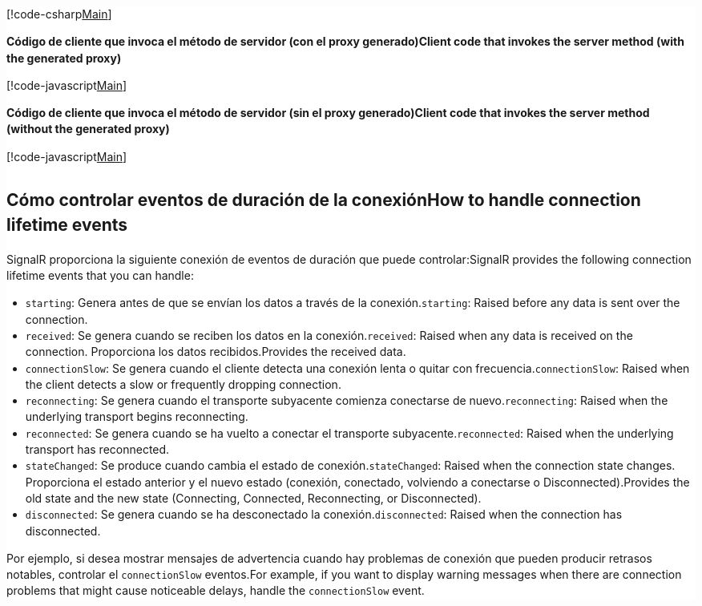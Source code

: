 [!code-csharp[Main](hubs-api-guide-javascript-client/samples/sample43.cs?highlight=1)]

<span data-ttu-id="9c5e8-318">**Código de cliente que invoca el método de servidor (con el proxy generado)**</span><span class="sxs-lookup"><span data-stu-id="9c5e8-318">**Client code that invokes the server method (with the generated proxy)**</span></span>

[!code-javascript[Main](hubs-api-guide-javascript-client/samples/sample44.js?highlight=2,4-5)]

<span data-ttu-id="9c5e8-319">**Código de cliente que invoca el método de servidor (sin el proxy generado)**</span><span class="sxs-lookup"><span data-stu-id="9c5e8-319">**Client code that invokes the server method (without the generated proxy)**</span></span>

[!code-javascript[Main](hubs-api-guide-javascript-client/samples/sample45.js?highlight=2,4-5)]

<a id="connectionlifetime"></a>

## <a name="how-to-handle-connection-lifetime-events"></a><span data-ttu-id="9c5e8-320">Cómo controlar eventos de duración de la conexión</span><span class="sxs-lookup"><span data-stu-id="9c5e8-320">How to handle connection lifetime events</span></span>

<span data-ttu-id="9c5e8-321">SignalR proporciona la siguiente conexión de eventos de duración que puede controlar:</span><span class="sxs-lookup"><span data-stu-id="9c5e8-321">SignalR provides the following connection lifetime events that you can handle:</span></span>

- <span data-ttu-id="9c5e8-322">`starting`: Genera antes de que se envían los datos a través de la conexión.</span><span class="sxs-lookup"><span data-stu-id="9c5e8-322">`starting`: Raised before any data is sent over the connection.</span></span>
- <span data-ttu-id="9c5e8-323">`received`: Se genera cuando se reciben los datos en la conexión.</span><span class="sxs-lookup"><span data-stu-id="9c5e8-323">`received`: Raised when any data is received on the connection.</span></span> <span data-ttu-id="9c5e8-324">Proporciona los datos recibidos.</span><span class="sxs-lookup"><span data-stu-id="9c5e8-324">Provides the received data.</span></span>
- <span data-ttu-id="9c5e8-325">`connectionSlow`: Se genera cuando el cliente detecta una conexión lenta o quitar con frecuencia.</span><span class="sxs-lookup"><span data-stu-id="9c5e8-325">`connectionSlow`: Raised when the client detects a slow or frequently dropping connection.</span></span>
- <span data-ttu-id="9c5e8-326">`reconnecting`: Se genera cuando el transporte subyacente comienza conectarse de nuevo.</span><span class="sxs-lookup"><span data-stu-id="9c5e8-326">`reconnecting`: Raised when the underlying transport begins reconnecting.</span></span>
- <span data-ttu-id="9c5e8-327">`reconnected`: Se genera cuando se ha vuelto a conectar el transporte subyacente.</span><span class="sxs-lookup"><span data-stu-id="9c5e8-327">`reconnected`: Raised when the underlying transport has reconnected.</span></span>
- <span data-ttu-id="9c5e8-328">`stateChanged`: Se produce cuando cambia el estado de conexión.</span><span class="sxs-lookup"><span data-stu-id="9c5e8-328">`stateChanged`: Raised when the connection state changes.</span></span> <span data-ttu-id="9c5e8-329">Proporciona el estado anterior y el nuevo estado (conexión, conectado, volviendo a conectarse o Disconnected).</span><span class="sxs-lookup"><span data-stu-id="9c5e8-329">Provides the old state and the new state (Connecting, Connected, Reconnecting, or Disconnected).</span></span>
- <span data-ttu-id="9c5e8-330">`disconnected`: Se genera cuando se ha desconectado la conexión.</span><span class="sxs-lookup"><span data-stu-id="9c5e8-330">`disconnected`: Raised when the connection has disconnected.</span></span>

<span data-ttu-id="9c5e8-331">Por ejemplo, si desea mostrar mensajes de advertencia cuando hay problemas de conexión que pueden producir retrasos notables, controlar el `connectionSlow` eventos.</span><span class="sxs-lookup"><span data-stu-id="9c5e8-331">For example, if you want to display warning messages when there are connection problems that might cause noticeable delays, handle the `connectionSlow` event.</span></span>
